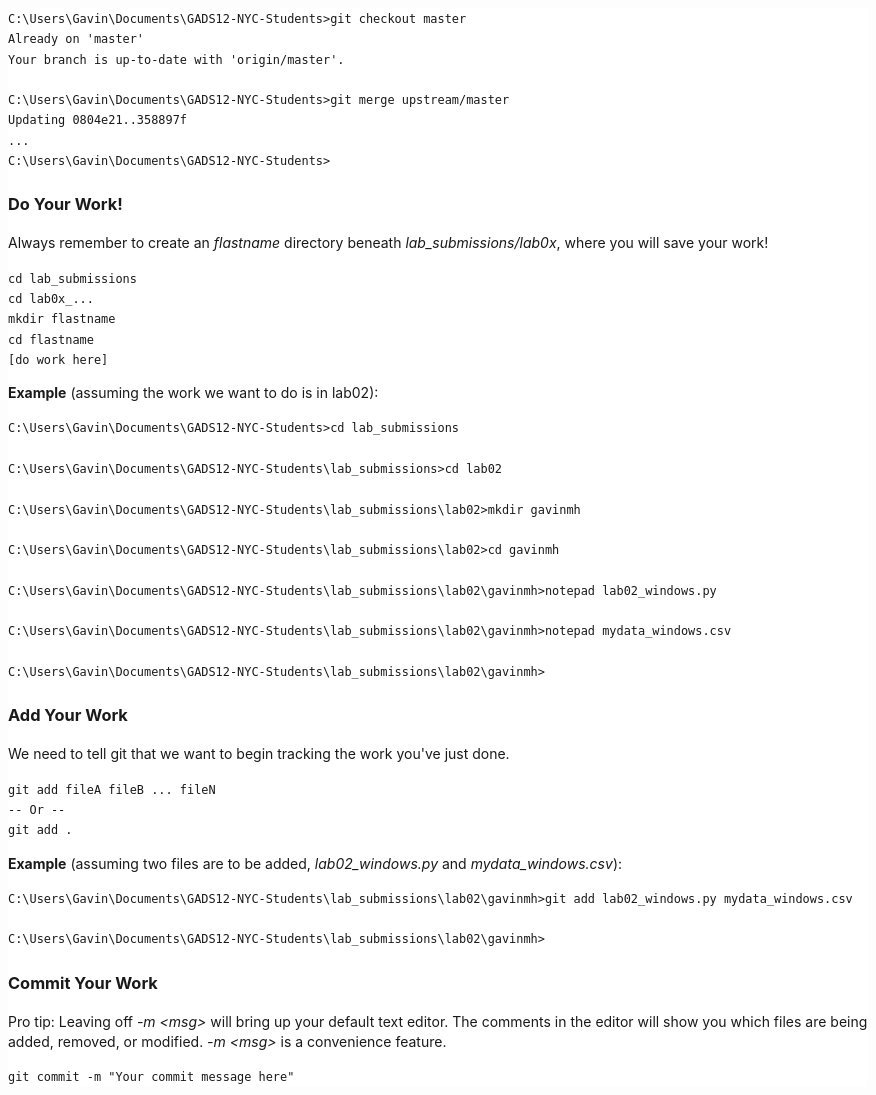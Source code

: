 	C:\Users\Gavin\Documents\GADS12-NYC-Students>git checkout master
	Already on 'master'
	Your branch is up-to-date with 'origin/master'.

	C:\Users\Gavin\Documents\GADS12-NYC-Students>git merge upstream/master
	Updating 0804e21..358897f
	...
	C:\Users\Gavin\Documents\GADS12-NYC-Students>
	
### Do Your Work!
Always remember to create an *flastname* directory beneath *lab_submissions/lab0x*, where you will save your work!

	cd lab_submissions
	cd lab0x_...
	mkdir flastname
	cd flastname
	[do work here]

**Example** (assuming the work we want to do is in lab02):

	C:\Users\Gavin\Documents\GADS12-NYC-Students>cd lab_submissions

	C:\Users\Gavin\Documents\GADS12-NYC-Students\lab_submissions>cd lab02

	C:\Users\Gavin\Documents\GADS12-NYC-Students\lab_submissions\lab02>mkdir gavinmh

	C:\Users\Gavin\Documents\GADS12-NYC-Students\lab_submissions\lab02>cd gavinmh

	C:\Users\Gavin\Documents\GADS12-NYC-Students\lab_submissions\lab02\gavinmh>notepad lab02_windows.py

	C:\Users\Gavin\Documents\GADS12-NYC-Students\lab_submissions\lab02\gavinmh>notepad mydata_windows.csv

	C:\Users\Gavin\Documents\GADS12-NYC-Students\lab_submissions\lab02\gavinmh>

	
### Add Your Work
We need to tell git that we want to begin tracking the work you've just done.

	git add fileA fileB ... fileN
	-- Or --
	git add .
	
**Example** (assuming two files are to be added, *lab02_windows.py* and *mydata_windows.csv*):

	C:\Users\Gavin\Documents\GADS12-NYC-Students\lab_submissions\lab02\gavinmh>git add lab02_windows.py mydata_windows.csv

	C:\Users\Gavin\Documents\GADS12-NYC-Students\lab_submissions\lab02\gavinmh>
	
### Commit Your Work
Pro tip: Leaving off *-m &lt;msg&gt;* will bring up your default text editor. The comments in the editor will show you which files are being added, removed, or modified. *-m &lt;msg&gt;* is a convenience feature.

	git commit -m "Your commit message here"
